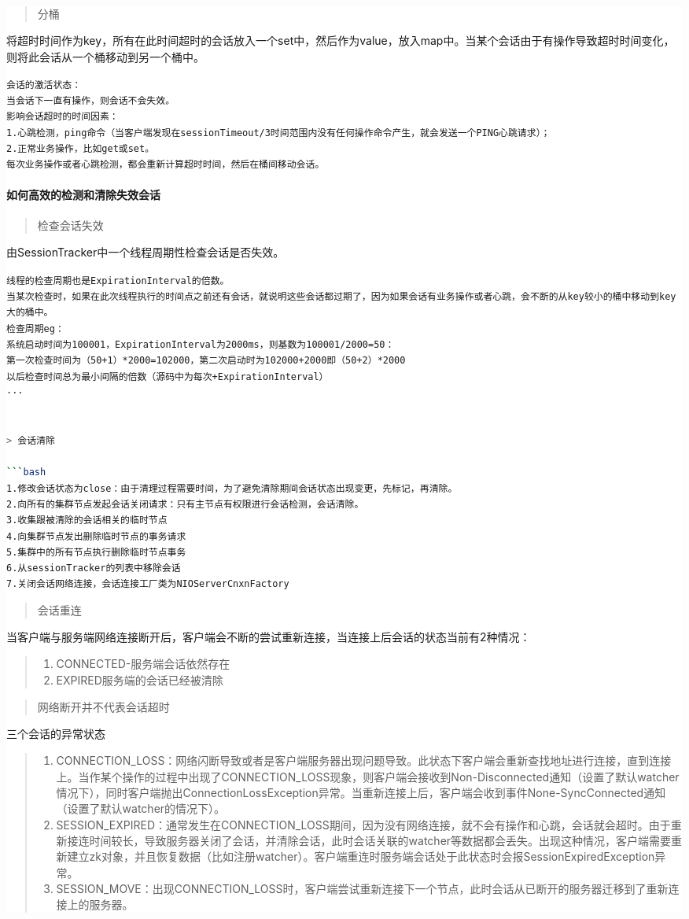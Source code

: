 > 分桶

将超时时间作为key，所有在此时间超时的会话放入一个set中，然后作为value，放入map中。当某个会话由于有操作导致超时时间变化，则将此会话从一个桶移动到另一个桶中。

```bash
会话的激活状态：
当会话下一直有操作，则会话不会失效。
影响会话超时的时间因素：
1.心跳检测，ping命令（当客户端发现在sessionTimeout/3时间范围内没有任何操作命令产生，就会发送一个PING心跳请求）；
2.正常业务操作，比如get或set。
每次业务操作或者心跳检测，都会重新计算超时时间，然后在桶间移动会话。
```

#### 如何高效的检测和清除失效会话

> 检查会话失效

由SessionTracker中一个线程周期性检查会话是否失效。
```bash
线程的检查周期也是ExpirationInterval的倍数。
当某次检查时，如果在此次线程执行的时间点之前还有会话，就说明这些会话都过期了，因为如果会话有业务操作或者心跳，会不断的从key较小的桶中移动到key大的桶中。
检查周期eg：
系统启动时间为100001，ExpirationInterval为2000ms，则基数为100001/2000=50：
第一次检查时间为（50+1）*2000=102000，第二次启动时为102000+2000即（50+2）*2000
以后检查时间总为最小间隔的倍数（源码中为每次+ExpirationInterval）
···


> 会话清除

```bash
1.修改会话状态为close：由于清理过程需要时间，为了避免清除期间会话状态出现变更，先标记，再清除。
2.向所有的集群节点发起会话关闭请求：只有主节点有权限进行会话检测，会话清除。
3.收集跟被清除的会话相关的临时节点
4.向集群节点发出删除临时节点的事务请求
5.集群中的所有节点执行删除临时节点事务
6.从sessionTracker的列表中移除会话
7.关闭会话网络连接，会话连接工厂类为NIOServerCnxnFactory
```

> 会话重连

当客户端与服务端网络连接断开后，客户端会不断的尝试重新连接，当连接上后会话的状态当前有2种情况：
> 1. CONNECTED-服务端会话依然存在
> 2. EXPIRED服务端的会话已经被清除

> 网络断开并不代表会话超时

三个会话的异常状态
> 1. CONNECTION_LOSS：网络闪断导致或者是客户端服务器出现问题导致。此状态下客户端会重新查找地址进行连接，直到连接上。当作某个操作的过程中出现了CONNECTION_LOSS现象，则客户端会接收到Non-Disconnected通知（设置了默认watcher情况下），同时客户端抛出ConnectionLossException异常。当重新连接上后，客户端会收到事件None-SyncConnected通知（设置了默认watcher的情况下）。
> 2. SESSION_EXPIRED：通常发生在CONNECTION_LOSS期间，因为没有网络连接，就不会有操作和心跳，会话就会超时。由于重新接连时间较长，导致服务器关闭了会话，并清除会话，此时会话关联的watcher等数据都会丢失。出现这种情况，客户端需要重新建立zk对象，并且恢复数据（比如注册watcher）。客户端重连时服务端会话处于此状态时会报SessionExpiredException异常。
> 3. SESSION_MOVE：出现CONNECTION_LOSS时，客户端尝试重新连接下一个节点，此时会话从已断开的服务器迁移到了重新连接上的服务器。
